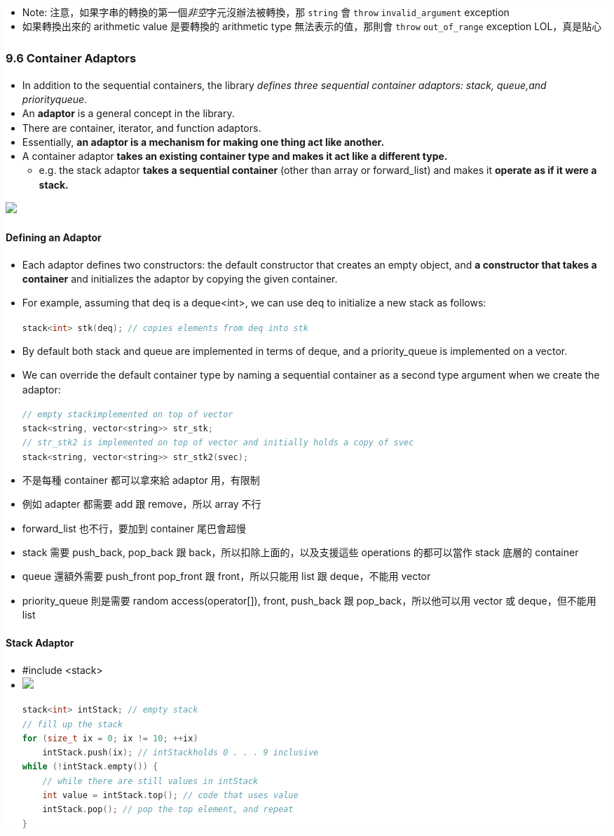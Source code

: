* Note: 注意，如果字串的轉換的第一個*非空*字元沒辦法被轉換，那 `string` 會 `throw` `invalid_argument` exception
* 如果轉換出來的 arithmetic value 是要轉換的 arithmetic type 無法表示的值，那則會 `throw` `out_of_range` exception LOL，真是貼心

### 9.6 Container Adaptors
* In addition to the sequential containers, the library *defines three sequential container adaptors: stack, queue,and priorityqueue.*
* An **adaptor** is a general concept in the library.
* There are container, iterator, and function adaptors.
* Essentially, **an adaptor is a mechanism for making one thing act like another.**
* A container adaptor **takes an existing container type and makes it act like a different type.**
    * e.g. the stack adaptor **takes a sequential container** (other than array or forward_list) and makes it **operate as if it were a stack.**

![](https://i.imgur.com/Sb05xYM.png)

#### Defining an Adaptor
* Each adaptor defines two constructors: the default constructor that creates an empty object, and **a constructor that takes a container** and initializes the adaptor by copying the given container.

* For example, assuming that deq is a deque\<int>, we can use deq to initialize a new stack as follows:
    ```C++
    stack<int> stk(deq); // copies elements from deq into stk
    ```
    
* By default both stack and queue are implemented in terms of deque, and a priority_queue is implemented on a vector.
* We can override the default container type by naming a sequential container as a second type argument when we create the adaptor:
    ```C++
    // empty stackimplemented on top of vector 
    stack<string, vector<string>> str_stk; 
    // str_stk2 is implemented on top of vector and initially holds a copy of svec
    stack<string, vector<string>> str_stk2(svec);
    ```
* 不是每種 container 都可以拿來給 adaptor 用，有限制
* 例如 adapter 都需要 add 跟 remove，所以 array 不行
* forward_list 也不行，要加到 container 尾巴會超慢
* stack 需要 push_back, pop_back 跟 back，所以扣除上面的，以及支援這些 operations 的都可以當作 stack 底層的 container
* queue 還額外需要 push_front pop_front 跟 front，所以只能用 list 跟 deque，不能用 vector
* priority_queue 則是需要 random access(operator[]),  front, push_back 跟 pop_back，所以他可以用 vector 或 deque，但不能用 list


#### Stack Adaptor
* #include \<stack>
* ![](https://i.imgur.com/cGMub7E.png)
    ```C++
    stack<int> intStack; // empty stack
    // fill up the stack
    for (size_t ix = 0; ix != 10; ++ix)         
        intStack.push(ix); // intStackholds 0 . . . 9 inclusive
    while (!intStack.empty()) {
        // while there are still values in intStack 
        int value = intStack.top(); // code that uses value 
        intStack.pop(); // pop the top element, and repeat
    }
    ```
    